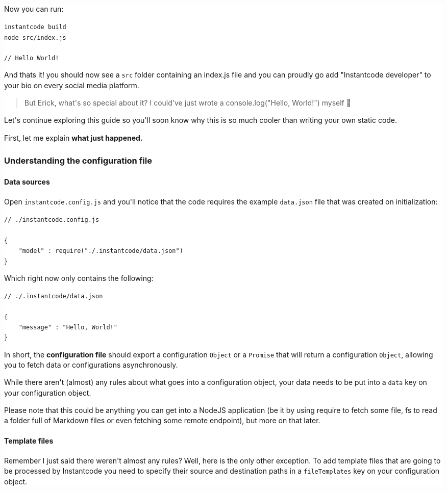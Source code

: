 Now you can run:

```
instantcode build
node src/index.js

// Hello World!
```

And thats it! you should now see a `src` folder containing an index.js file and you can proudly go add "Instantcode developer" to your bio on every social media platform.

> But Erick, what's so special about it? I could've just wrote a console.log("Hello, World!") myself 🥱

Let's continue exploring this guide so you'll soon know why this is so much cooler than writing your own static code.

First, let me explain **what just happened.**

### Understanding the configuration file

#### Data sources

Open `instantcode.config.js` and you'll notice that the code requires the example `data.json` file that was created on initialization:

```
// ./instantcode.config.js

{
    "model" : require("./.instantcode/data.json")
}
```
Which right now only contains the following:

```
// ./.instantcode/data.json

{
    "message" : "Hello, World!"
}
```

In short, the **configuration file** should export a configuration `Object` or a `Promise` that will return a configuration `Object`, allowing you to fetch data or configurations asynchronously.

While there aren't (almost) any rules about what goes into a configuration object, your data needs to be put into a `data` key on your configuration object.

Please note that this could be anything you can get into a NodeJS application (be it by using require to fetch some file, fs to read a folder full of Markdown files or even fetching some remote endpoint), but more on that later.

#### Template files

Remember I just said there weren't almost any rules? Well, here is the only other exception.  To add template files that are going to be processed by Instantcode you need to specify their source and destination paths in a `fileTemplates` key on your configuration object.
